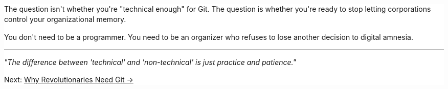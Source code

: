 The question isn't whether you're "technical enough" for Git. The question is whether you're ready to stop letting corporations control your organizational memory.

You don't need to be a programmer. You need to be an organizer who refuses to lose another decision to digital amnesia.

---

*"The difference between 'technical' and 'non-technical' is just practice and patience."*

Next: [Why Revolutionaries Need Git →](/explanation/why-revolutionaries-need-git.md)